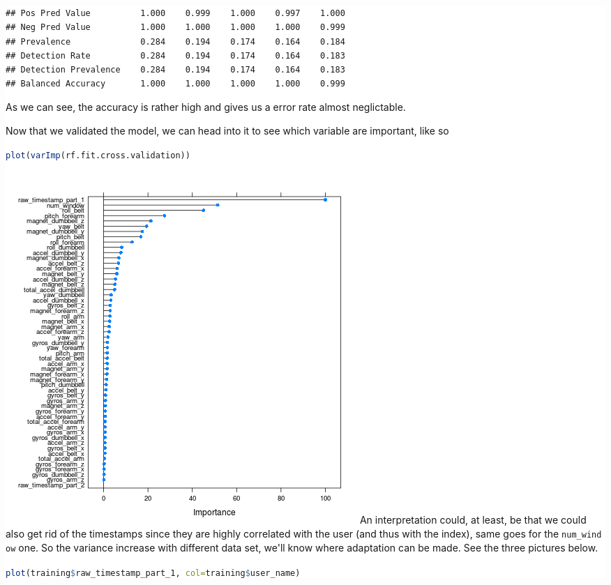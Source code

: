 ```
## Pos Pred Value          1.000    0.999    1.000    0.997    1.000
## Neg Pred Value          1.000    1.000    1.000    1.000    0.999
## Prevalence              0.284    0.194    0.174    0.164    0.184
## Detection Rate          0.284    0.194    0.174    0.164    0.183
## Detection Prevalence    0.284    0.194    0.174    0.164    0.183
## Balanced Accuracy       1.000    1.000    1.000    1.000    0.999
```
As we can see, the accuracy is rather high and gives us a error rate almost neglictable.

Now that we validated the model, we can head into it to see which variable are important, like so

```r
plot(varImp(rf.fit.cross.validation))
```

![plot of chunk unnamed-chunk-8](figure/unnamed-chunk-8.png) 
An interpretation could, at least, be that we could also get rid of the timestamps since they are highly correlated with the user (and thus with the index), same goes for the `num_window` one. So the variance increase with different data set, we'll know where adaptation can be made. See the three pictures below.

```r
plot(training$raw_timestamp_part_1, col=training$user_name)
```
